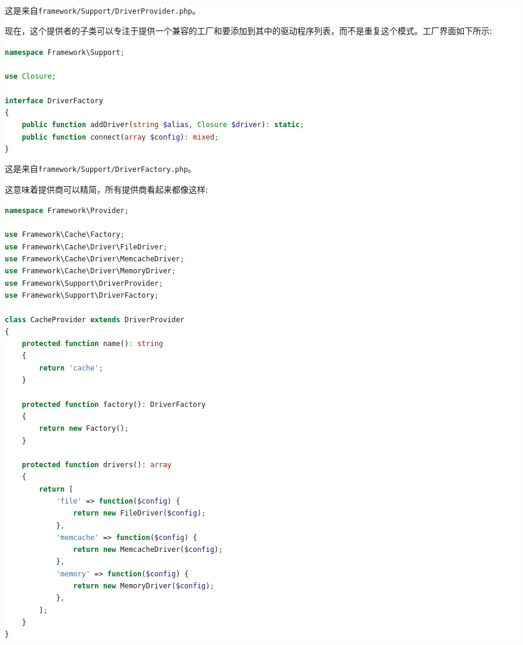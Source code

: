```php
```

这是来自`framework/Support/DriverProvider.php`。

现在，这个提供者的子类可以专注于提供一个兼容的工厂和要添加到其中的驱动程序列表，而不是重复这个模式。工厂界面如下所示:

```php
namespace Framework\Support;

use Closure;

interface DriverFactory
{
    public function addDriver(string $alias, Closure $driver): static;
    public function connect(array $config): mixed;
}

```

这是来自`framework/Support/DriverFactory.php`。

这意味着提供商可以精简，所有提供商看起来都像这样:

```php
namespace Framework\Provider;

use Framework\Cache\Factory;
use Framework\Cache\Driver\FileDriver;
use Framework\Cache\Driver\MemcacheDriver;
use Framework\Cache\Driver\MemoryDriver;
use Framework\Support\DriverProvider;
use Framework\Support\DriverFactory;

class CacheProvider extends DriverProvider
{
    protected function name(): string
    {
        return 'cache';
    }

    protected function factory(): DriverFactory
    {
        return new Factory();
    }

    protected function drivers(): array
    {
        return [
            'file' => function($config) {
                return new FileDriver($config);
            },
            'memcache' => function($config) {
                return new MemcacheDriver($config);
            },
            'memory' => function($config) {
                return new MemoryDriver($config);
            },
        ];
    }
}

```
